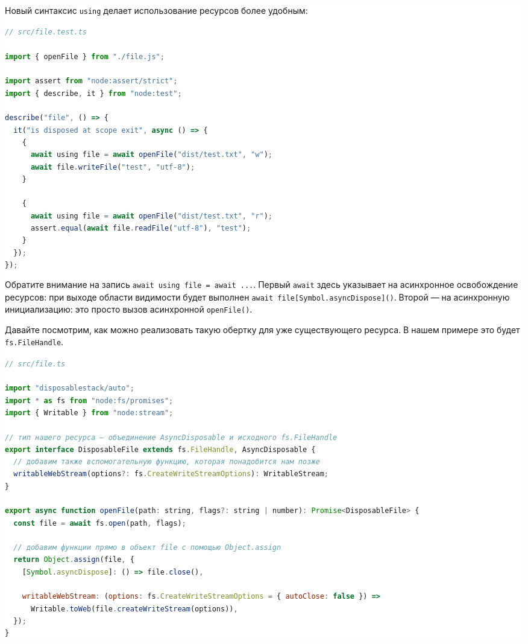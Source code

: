 Новый синтаксис `using` делает использование ресурсов более удобным:

```javascript
// src/file.test.ts

import { openFile } from "./file.js";

import assert from "node:assert/strict";
import { describe, it } from "node:test";

describe("file", () => {
  it("is disposed at scope exit", async () => {
    {
      await using file = await openFile("dist/test.txt", "w");
      await file.writeFile("test", "utf-8");
    }

    {
      await using file = await openFile("dist/test.txt", "r");
      assert.equal(await file.readFile("utf-8"), "test");
    }
  });
});
```

Обратите внимание на запись `await using file = await ...`. Первый `await` здесь указывает на асинхронное освобождение ресурсов: при выходе области видимости будет выполнен `await file[Symbol.asyncDispose]()`. Второй — на асинхронную инициализацию: это просто вызов асинхронной `openFile()`.

Давайте посмотрим, как можно реализовать такую обертку для уже существующего ресурса. В нашем примере это будет `fs.FileHandle`.

```javascript
// src/file.ts

import "disposablestack/auto";
import * as fs from "node:fs/promises";
import { Writable } from "node:stream";

// тип нашего ресурса — объединение AsyncDisposable и исходного fs.FileHandle
export interface DisposableFile extends fs.FileHandle, AsyncDisposable {
  // добавим также вспомогательную функцию, которая понадобится нам позже
  writableWebStream(options?: fs.CreateWriteStreamOptions): WritableStream;
}

export async function openFile(path: string, flags?: string | number): Promise<DisposableFile> {
  const file = await fs.open(path, flags);

  // добавим функции прямо в объект file с помощью Object.assign
  return Object.assign(file, {
    [Symbol.asyncDispose]: () => file.close(),

    writableWebStream: (options: fs.CreateWriteStreamOptions = { autoClose: false }) =>
      Writable.toWeb(file.createWriteStream(options)),
  });
}
```


[явное управление ресурсами]: https://github.com/tc39/proposal-explicit-resource-management
[raii]: https://ru.wikipedia.org/wiki/Получение_ресурса_есть_инициализация
[typescript 5.2.0-beta]: https://devblogs.microsoft.com/typescript/announcing-typescript-5-2-beta/#using-declarations-and-explicit-resource-management
[disposablestack]: https://www.npmjs.com/package/disposablestack
[в репозитории]: https://github.com/iliazeus/js-disposable-demo
[поддержку запуска тестов]: https://nodejs.org/dist/latest-v20.x/docs/api/test.html
[в C#]: https://learn.microsoft.com/en-us/dotnet/csharp/language-reference/proposals/csharp-8.0/using#using-declaration
[в Python]: https://docs.python.org/3/reference/compound_stmts.html#the-with-statement
[в репозитории]: https://github.com/iliazeus/js-disposable-demo